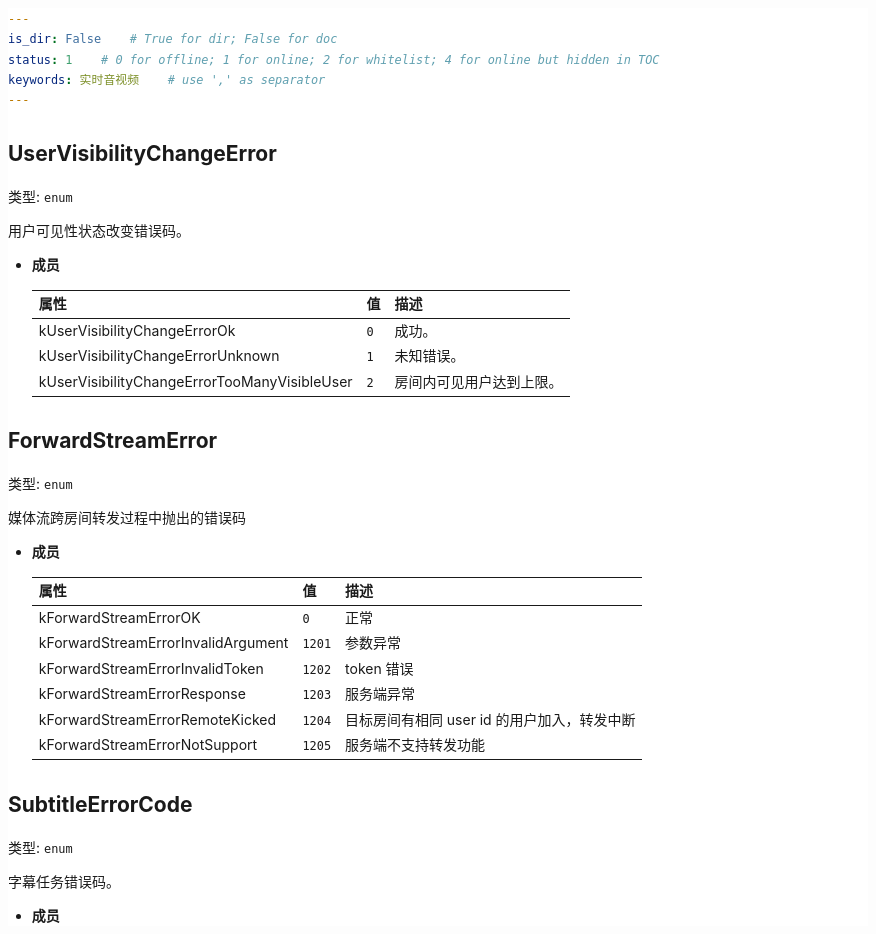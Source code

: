 ```yaml
---
is_dir: False    # True for dir; False for doc
status: 1    # 0 for offline; 1 for online; 2 for whitelist; 4 for online but hidden in TOC
keywords: 实时音视频    # use ',' as separator
---
```


## UserVisibilityChangeError <span id="uservisibilitychangeerror"></span>

类型: `enum`

用户可见性状态改变错误码。

- **成员**

  | 属性 | 值 | 描述 |
  | :-- | :-- | :-- |
  | kUserVisibilityChangeErrorOk | `0` | 成功。 |
  | kUserVisibilityChangeErrorUnknown | `1` | 未知错误。 |
  | kUserVisibilityChangeErrorTooManyVisibleUser | `2` | 房间内可见用户达到上限。 |


## ForwardStreamError <span id="forwardstreamerror"></span>

类型: `enum`

媒体流跨房间转发过程中抛出的错误码

- **成员**

  | 属性 | 值 | 描述 |
  | :-- | :-- | :-- |
  | kForwardStreamErrorOK | `0` | 正常 |
  | kForwardStreamErrorInvalidArgument | `1201` | 参数异常 |
  | kForwardStreamErrorInvalidToken | `1202` | token 错误 |
  | kForwardStreamErrorResponse | `1203` | 服务端异常 |
  | kForwardStreamErrorRemoteKicked | `1204` | 目标房间有相同 user id 的用户加入，转发中断 |
  | kForwardStreamErrorNotSupport | `1205` | 服务端不支持转发功能 |


## SubtitleErrorCode <span id="subtitleerrorcode"></span>

类型: `enum`

字幕任务错误码。

- **成员**
